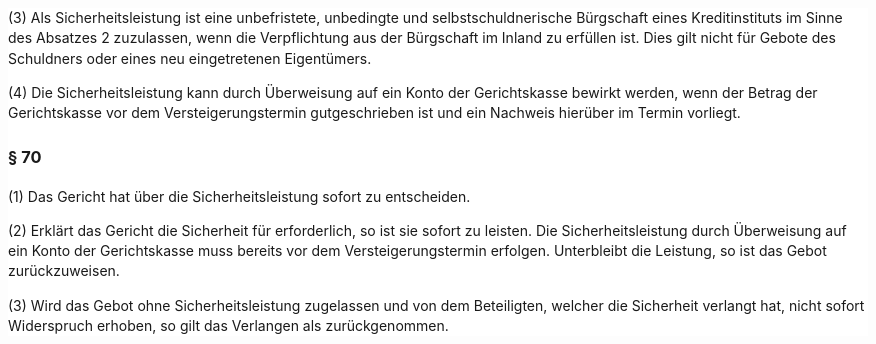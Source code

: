 </div>

<div class="jurAbsatz">

(3) Als Sicherheitsleistung ist eine unbefristete, unbedingte und
selbstschuldnerische Bürgschaft eines Kreditinstituts im Sinne des
Absatzes 2 zuzulassen, wenn die Verpflichtung aus der Bürgschaft im
Inland zu erfüllen ist. Dies gilt nicht für Gebote des Schuldners oder
eines neu eingetretenen Eigentümers.

</div>

<div class="jurAbsatz">

(4) Die Sicherheitsleistung kann durch Überweisung auf ein Konto der
Gerichtskasse bewirkt werden, wenn der Betrag der Gerichtskasse vor dem
Versteigerungstermin gutgeschrieben ist und ein Nachweis hierüber im
Termin vorliegt.

</div>

</div>

</div>

</div>

<span id="BJNR000970897BJNE007802301.html"></span>

### § 70  

<div>

<div class="jnhtml">

<div>

<div class="jurAbsatz">

(1) Das Gericht hat über die Sicherheitsleistung sofort zu entscheiden.

</div>

<div class="jurAbsatz">

(2) Erklärt das Gericht die Sicherheit für erforderlich, so ist sie
sofort zu leisten. Die Sicherheitsleistung durch Überweisung auf ein
Konto der Gerichtskasse muss bereits vor dem Versteigerungstermin
erfolgen. Unterbleibt die Leistung, so ist das Gebot zurückzuweisen.

</div>

<div class="jurAbsatz">

(3) Wird das Gebot ohne Sicherheitsleistung zugelassen und von dem
Beteiligten, welcher die Sicherheit verlangt hat, nicht sofort
Widerspruch erhoben, so gilt das Verlangen als zurückgenommen.

</div>

</div>
